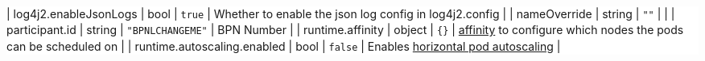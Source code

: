 | log4j2.enableJsonLogs                                 | bool   | `true`                                                                                                                                                                                                                                                                                                                                                                                      | Whether to enable the json log config in log4j2.config                                                                                                                                                                                                                                                                                                                                                                                                                                                                                                                                                                                                                                                                      |
| nameOverride                                          | string | `""`                                                                                                                                                                                                                                                                                                                                                                                        |                                                                                                                                                                                                                                                                                                                                                                                                                                                                                                                                                                                                                                                                                                                             |
| participant.id                                        | string | `"BPNLCHANGEME"`                                                                                                                                                                                                                                                                                                                                                                            | BPN Number                                                                                                                                                                                                                                                                                                                                                                                                                                                                                                                                                                                                                                                                                                                  |
| runtime.affinity                                      | object | `{}`                                                                                                                                                                                                                                                                                                                                                                                        | [affinity](https://kubernetes.io/docs/concepts/scheduling-eviction/assign-pod-node/#affinity-and-anti-affinity) to configure which nodes the pods can be scheduled on                                                                                                                                                                                                                                                                                                                                                                                                                                                                                                                                                       |
| runtime.autoscaling.enabled                           | bool   | `false`                                                                                                                                                                                                                                                                                                                                                                                     | Enables [horizontal pod autoscaling](https://kubernetes.io/docs/tasks/run-application/horizontal-pod-autoscale/https://kubernetes.io/docs/tasks/run-application/horizontal-pod-autoscale/)                                                                                                                                                                                                                                                                                                                                                                                                                                                                                                                                  |